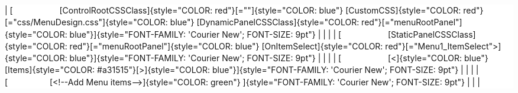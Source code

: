 | [                    [ControlRootCSSClass]{style="COLOR: red"}[=\"\"]{style="COLOR: blue"} [CustomCSS]{style="COLOR: red"}[=\"css/MenuDesign.css\"]{style="COLOR: blue"} [DynamicPanelCSSClass]{style="COLOR: red"}[=\"menuRootPanel\"]{style="COLOR: blue"}]{style="FONT-FAMILY: 'Courier New'; FONT-SIZE: 9pt"}                                                                                                                                                                                                                                                                                                                                                                                         |
|                                                                                                                                                                                                                                                                                                                                                                                                                                                                                                                                                                                                                                                                                                           |
| [                    [StaticPanelCSSClass]{style="COLOR: red"}[=\"menuRootPanel\"]{style="COLOR: blue"} [OnItemSelect]{style="COLOR: red"}[=\"Menu1_ItemSelect\"\>]{style="COLOR: blue"}]{style="FONT-FAMILY: 'Courier New'; FONT-SIZE: 9pt"}                                                                                                                                                                                                                                                                                                                                                                                                                                                             |
|                                                                                                                                                                                                                                                                                                                                                                                                                                                                                                                                                                                                                                                                                                           |
| [                    [\<]{style="COLOR: blue"}[Items]{style="COLOR: #a31515"}[\>]{style="COLOR: blue"}]{style="FONT-FAMILY: 'Courier New'; FONT-SIZE: 9pt"}                                                                                                                                                                                                                                                                                                                                                                                                                                                                                                                                               |
|                                                                                                                                                                                                                                                                                                                                                                                                                                                                                                                                                                                                                                                                                                           |
| [                  [\<!\--Add Menu items\--\>]{style="COLOR: green"} ]{style="FONT-FAMILY: 'Courier New'; FONT-SIZE: 9pt"}                                                                                                                                                                                                                                                                                                                                                                                                                                                                                                                                                                                |
|                                                                                                                                                                                                                                                                                                                                                                                                                                                                                                                                                                                                                                                                                                           |